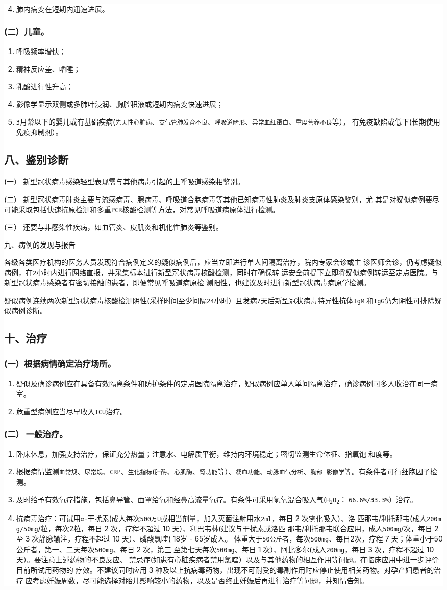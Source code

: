 4. 肺内病变在短期内迅速进展。

### (二）儿童。

1. 呼吸频率增快；

2. 精神反应差、嚕睡；

3. 乳酸进行性升高；

4. 影像学显示双侧或多肺叶浸润、胸腔积液或短期内病变快速进展；

5. `3`月龄以下的婴儿或有基础疾病(`先天性心脏病`、`支气管肺发育不良`、`呼吸道畸形`、`异常血红蛋白`、`重度营养不良`等），
有免疫缺陷或低下(长期使用免疫抑制剂）。

## 八、鉴别诊断

(一） 新型冠状病毒感染轻型表现需与其他病毒引起的上呼吸道感染相鉴别。

(二） 新型冠状病毒肺炎主要与流感病毒、腺病毒、呼吸道合胞病毒等其他已知病毒性肺炎及肺炎支原体感染鉴别，尤
其是对疑似病例要尽可能采取包括快速抗原检测和多重`PCR`核酸检测等方法，对常见呼吸道病原体进行检测。

(三） 还要与非感染性疾病，如血管炎、皮肌炎和机化性肺炎等鉴别。

九、病例的发现与报告

各级各类医疗机构的医务人员发现符合病例定义的疑似病例后，应当立即进行单人间隔离治疗，院内专家会诊或主
诊医师会诊，仍考虑疑似病例，在`2`小时内进行网络直报，并采集标本进行新型冠状病毒核酸检测，同时在确保转
运安全前提下立即将疑似病例转运至定点医院。与新型冠状病毒感染者有密切接触的患者，即便常见呼吸道病原检
测阳性，也建议及时进行新型冠状病毒病原学检测。

疑似病例连续两次新型冠状病毒核酸检测阴性(采样时间至少间隔`24`小时）且发病`7`天后新型冠状病毒特异性抗体`IgM`
和`IgG`仍为阴性可排除疑似病例诊断。

## 十、治疗

### (一）根据病情确定治疗场所。

1. 疑似及确诊病例应在具备有效隔离条件和防护条件的定点医院隔离治疗，疑似病例应单人单间隔离治疗，确诊病例可多人收治在同一病室。

2. 危重型病例应当尽早收入`ICU`治疗。

### (二） 一般治疗。

1. 卧床休息，加强支持治疗，保证充分热量；注意水、电解质平衡，维持内环境稳定；密切监测生命体征、指氧饱
和度等。

2. 根据病情监测`血常规`、`尿常规`、`CRP`、`生化指标`(`肝酶`、`心肌酶`、`肾功能`等）、`凝血功能`、`动脉血气分析`、`胸部
影像学`等。有条件者可行细胞因子检测。

3. 及时给予有效氧疗措施，包括鼻导管、面罩给氧和经鼻高流量氧疗。有条件可采用氢氧混合吸入气(<code>H<sub>2</sub>O<sub>2</sub></code>： `66.6%/33.3%`）治疗。

4. 抗病毒治疗：可试用`α`-干扰素(成人每次`500万U`或相当剂量，加入灭菌注射用水`2ml`，每日 2 次雾化吸入）、洛
匹那韦/利托那韦(成人`200mg/50mg`/粒，每次2粒，每日 2 次，疗程不超过 10 天）、利巴韦林(建议与干扰素或洛匹
那韦/利托那韦联合应用，成人`500mg`/次，每日 2 至 3 次静脉输注，疗程不超过 10 天）、磷酸氯喹( 18岁 - 65岁成人。
体重大于`50公斤`者，每次`500mg`、每日2次，疗程 7 天；体重小于50公斤者，第一、二天每次`500mg`、每日 2 次，第三
至第七天每次`500mg`、每日 1 次）、阿比多尔(成人`200mg`，每日 3 次，疗程不超过 10 天）。要注意上述药物的不良反应、
禁忌症(如患有心脏疾病者禁用氯喹）以及与其他药物的相互作用等问题。在临床应用中进一步评价目前所试用药物的
疗效。不建议同时应用 3 种及以上抗病毒药物，出现不可耐受的毒副作用时应停止使用相关药物。对孕产妇患者的治疗
应考虑妊娠周数，尽可能选择对胎儿影响较小的药物，以及是否终止妊娠后再进行治疗等问题，并知情告知。
